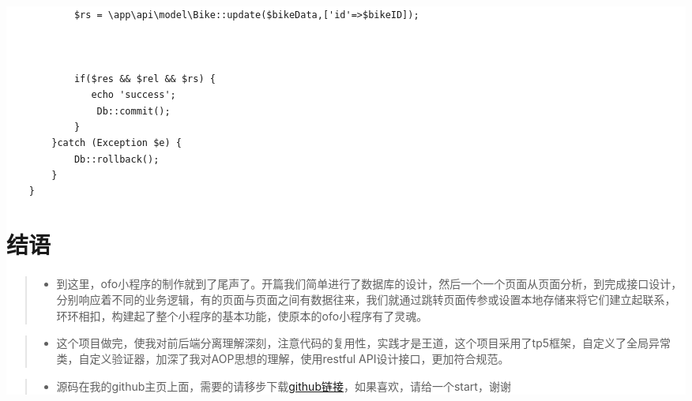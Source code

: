 ```
            $rs = \app\api\model\Bike::update($bikeData,['id'=>$bikeID]);



            if($res && $rel && $rs) {
               echo 'success';
                Db::commit();
            }
        }catch (Exception $e) {
            Db::rollback();
        }
    }
```

# 结语
> - 到这里，ofo小程序的制作就到了尾声了。开篇我们简单进行了数据库的设计，然后一个一个页面从页面分析，到完成接口设计，分别响应着不同的业务逻辑，有的页面与页面之间有数据往来，我们就通过跳转页面传参或设置本地存储来将它们建立起联系，环环相扣，构建起了整个小程序的基本功能，使原本的ofo小程序有了灵魂。

> - 这个项目做完，使我对前后端分离理解深刻，注意代码的复用性，实践才是王道，这个项目采用了tp5框架，自定义了全局异常类，自定义验证器，加深了我对AOP思想的理解，使用restful API设计接口，更加符合规范。

> - 源码在我的github主页上面，需要的请移步下载[github链接](https://github.com/yefangyong/ofo)，如果喜欢，请给一个start，谢谢
